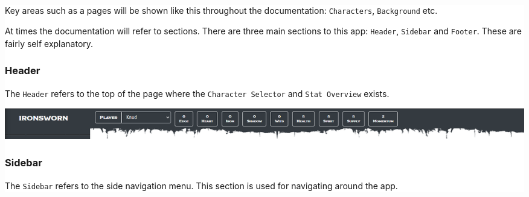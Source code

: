 Key areas such as a pages will be shown like this throughout the documentation: `Characters`, `Background` etc.

At times the documentation will refer to sections. There are three main sections to this app: `Header`, `Sidebar` and `Footer`. These are fairly self explanatory.

### Header

The `Header` refers to the top of the page where the `Character Selector` and `Stat Overview` exists.

![image-20210316092433055](public/img/RMaRVJB.png)

### Sidebar

The `Sidebar` refers to the side navigation menu. This section is used for navigating around the app.
